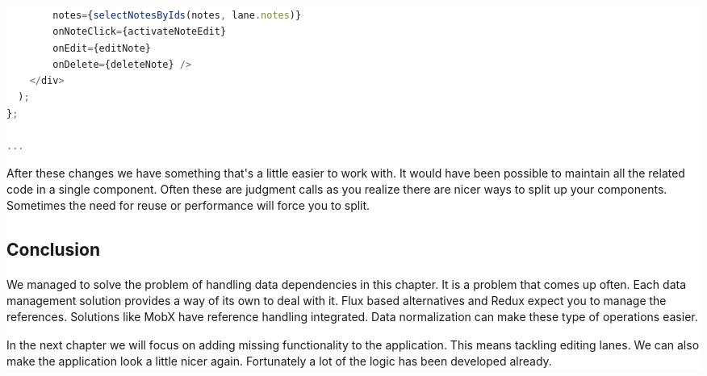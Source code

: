 ```javascript
        notes={selectNotesByIds(notes, lane.notes)}
        onNoteClick={activateNoteEdit}
        onEdit={editNote}
        onDelete={deleteNote} />
    </div>
  );
};

...
```

After these changes we have something that's a little easier to work with. It would have been possible to maintain all the related code in a single component. Often these are judgment calls as you realize there are nicer ways to split up your components. Sometimes the need for reuse or performance will force you to split.

## Conclusion

We managed to solve the problem of handling data dependencies in this chapter. It is a problem that comes up often. Each data management solution provides a way of its own to deal with it. Flux based alternatives and Redux expect you to manage the references. Solutions like MobX have reference handling integrated. Data normalization can make these type of operations easier.

In the next chapter we will focus on adding missing functionality to the application. This means tackling editing lanes. We can also make the application look a little nicer again. Fortunately a lot of the logic has been developed already.
